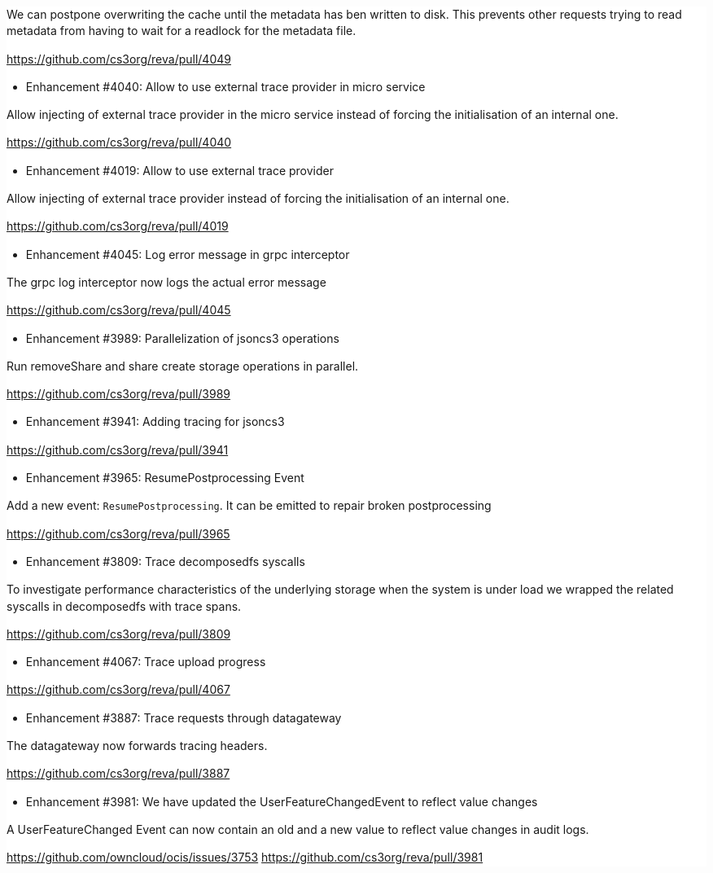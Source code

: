   We can postpone overwriting the cache until the metadata has ben written to disk. This prevents
   other requests trying to read metadata from having to wait for a readlock for the metadata file.

   https://github.com/cs3org/reva/pull/4049

*   Enhancement #4040: Allow to use external trace provider in micro service

   Allow injecting of external trace provider in the micro service instead of forcing the
   initialisation of an internal one.

   https://github.com/cs3org/reva/pull/4040

*   Enhancement #4019: Allow to use external trace provider

   Allow injecting of external trace provider instead of forcing the initialisation of an
   internal one.

   https://github.com/cs3org/reva/pull/4019

*   Enhancement #4045: Log error message in grpc interceptor

   The grpc log interceptor now logs the actual error message

   https://github.com/cs3org/reva/pull/4045

*   Enhancement #3989: Parallelization of jsoncs3 operations

   Run removeShare and share create storage operations in parallel.

   https://github.com/cs3org/reva/pull/3989

*   Enhancement #3941: Adding tracing for jsoncs3

   https://github.com/cs3org/reva/pull/3941

*   Enhancement #3965: ResumePostprocessing Event

   Add a new event: `ResumePostprocessing`. It can be emitted to repair broken postprocessing

   https://github.com/cs3org/reva/pull/3965

*   Enhancement #3809: Trace decomposedfs syscalls

   To investigate performance characteristics of the underlying storage when the system is
   under load we wrapped the related syscalls in decomposedfs with trace spans.

   https://github.com/cs3org/reva/pull/3809

*   Enhancement #4067: Trace upload progress

   https://github.com/cs3org/reva/pull/4067

*   Enhancement #3887: Trace requests through datagateway

   The datagateway now forwards tracing headers.

   https://github.com/cs3org/reva/pull/3887

*   Enhancement #3981: We have updated the UserFeatureChangedEvent to reflect value changes

   A UserFeatureChanged Event can now contain an old and a new value to reflect value changes in
   audit logs.

   https://github.com/owncloud/ocis/issues/3753
   https://github.com/cs3org/reva/pull/3981
